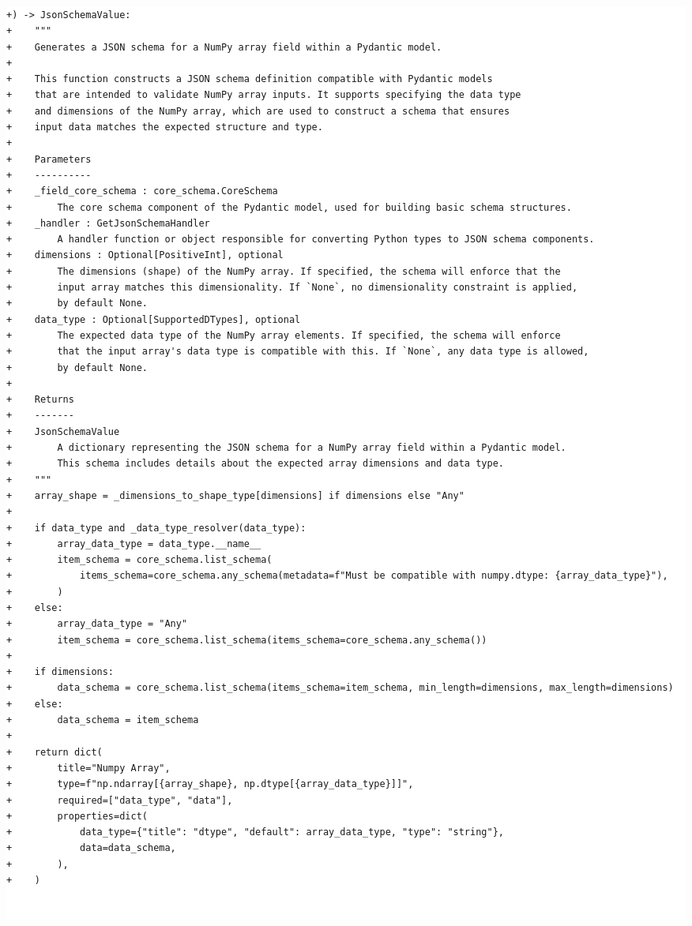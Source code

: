 ```
+) -> JsonSchemaValue:
+    """
+    Generates a JSON schema for a NumPy array field within a Pydantic model.
+
+    This function constructs a JSON schema definition compatible with Pydantic models
+    that are intended to validate NumPy array inputs. It supports specifying the data type
+    and dimensions of the NumPy array, which are used to construct a schema that ensures
+    input data matches the expected structure and type.
+
+    Parameters
+    ----------
+    _field_core_schema : core_schema.CoreSchema
+        The core schema component of the Pydantic model, used for building basic schema structures.
+    _handler : GetJsonSchemaHandler
+        A handler function or object responsible for converting Python types to JSON schema components.
+    dimensions : Optional[PositiveInt], optional
+        The dimensions (shape) of the NumPy array. If specified, the schema will enforce that the
+        input array matches this dimensionality. If `None`, no dimensionality constraint is applied,
+        by default None.
+    data_type : Optional[SupportedDTypes], optional
+        The expected data type of the NumPy array elements. If specified, the schema will enforce
+        that the input array's data type is compatible with this. If `None`, any data type is allowed,
+        by default None.
+
+    Returns
+    -------
+    JsonSchemaValue
+        A dictionary representing the JSON schema for a NumPy array field within a Pydantic model.
+        This schema includes details about the expected array dimensions and data type.
+    """
+    array_shape = _dimensions_to_shape_type[dimensions] if dimensions else "Any"
+
+    if data_type and _data_type_resolver(data_type):
+        array_data_type = data_type.__name__
+        item_schema = core_schema.list_schema(
+            items_schema=core_schema.any_schema(metadata=f"Must be compatible with numpy.dtype: {array_data_type}"),
+        )
+    else:
+        array_data_type = "Any"
+        item_schema = core_schema.list_schema(items_schema=core_schema.any_schema())
+
+    if dimensions:
+        data_schema = core_schema.list_schema(items_schema=item_schema, min_length=dimensions, max_length=dimensions)
+    else:
+        data_schema = item_schema
+
+    return dict(
+        title="Numpy Array",
+        type=f"np.ndarray[{array_shape}, np.dtype[{array_data_type}]]",
+        required=["data_type", "data"],
+        properties=dict(
+            data_type={"title": "dtype", "default": array_data_type, "type": "string"},
+            data=data_schema,
+        ),
+    )
 
 
```